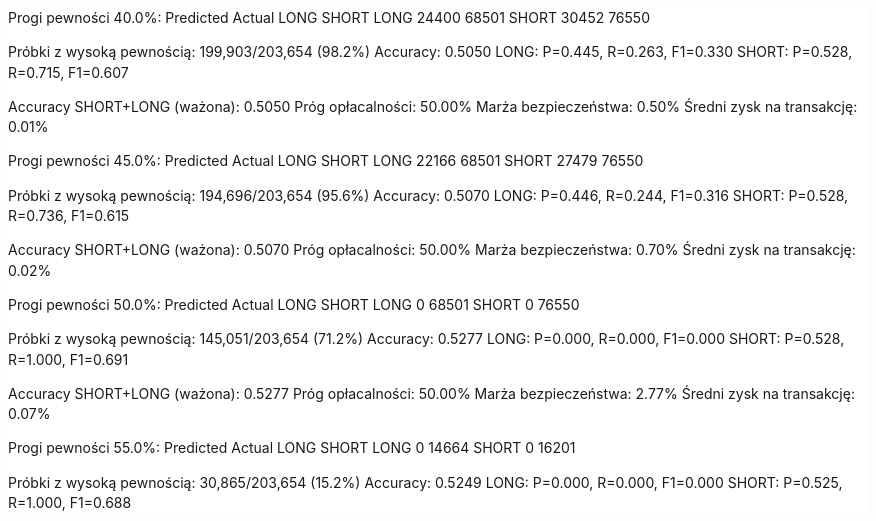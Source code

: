 Progi pewności 40.0%:
Predicted
Actual    LONG  SHORT
LONG      24400  68501 
SHORT     30452  76550 

Próbki z wysoką pewnością: 199,903/203,654 (98.2%)
Accuracy: 0.5050
LONG: P=0.445, R=0.263, F1=0.330
SHORT: P=0.528, R=0.715, F1=0.607

Accuracy SHORT+LONG (ważona): 0.5050
Próg opłacalności: 50.00%
Marża bezpieczeństwa: 0.50%
Średni zysk na transakcję: 0.01%

Progi pewności 45.0%:
Predicted
Actual    LONG  SHORT
LONG      22166  68501 
SHORT     27479  76550 

Próbki z wysoką pewnością: 194,696/203,654 (95.6%)
Accuracy: 0.5070
LONG: P=0.446, R=0.244, F1=0.316
SHORT: P=0.528, R=0.736, F1=0.615

Accuracy SHORT+LONG (ważona): 0.5070
Próg opłacalności: 50.00%
Marża bezpieczeństwa: 0.70%
Średni zysk na transakcję: 0.02%

Progi pewności 50.0%:
Predicted
Actual    LONG  SHORT
LONG      0      68501 
SHORT     0      76550 

Próbki z wysoką pewnością: 145,051/203,654 (71.2%)
Accuracy: 0.5277
LONG: P=0.000, R=0.000, F1=0.000
SHORT: P=0.528, R=1.000, F1=0.691

Accuracy SHORT+LONG (ważona): 0.5277
Próg opłacalności: 50.00%
Marża bezpieczeństwa: 2.77%
Średni zysk na transakcję: 0.07%

Progi pewności 55.0%:
Predicted
Actual    LONG  SHORT
LONG      0      14664 
SHORT     0      16201 

Próbki z wysoką pewnością: 30,865/203,654 (15.2%)
Accuracy: 0.5249
LONG: P=0.000, R=0.000, F1=0.000
SHORT: P=0.525, R=1.000, F1=0.688
